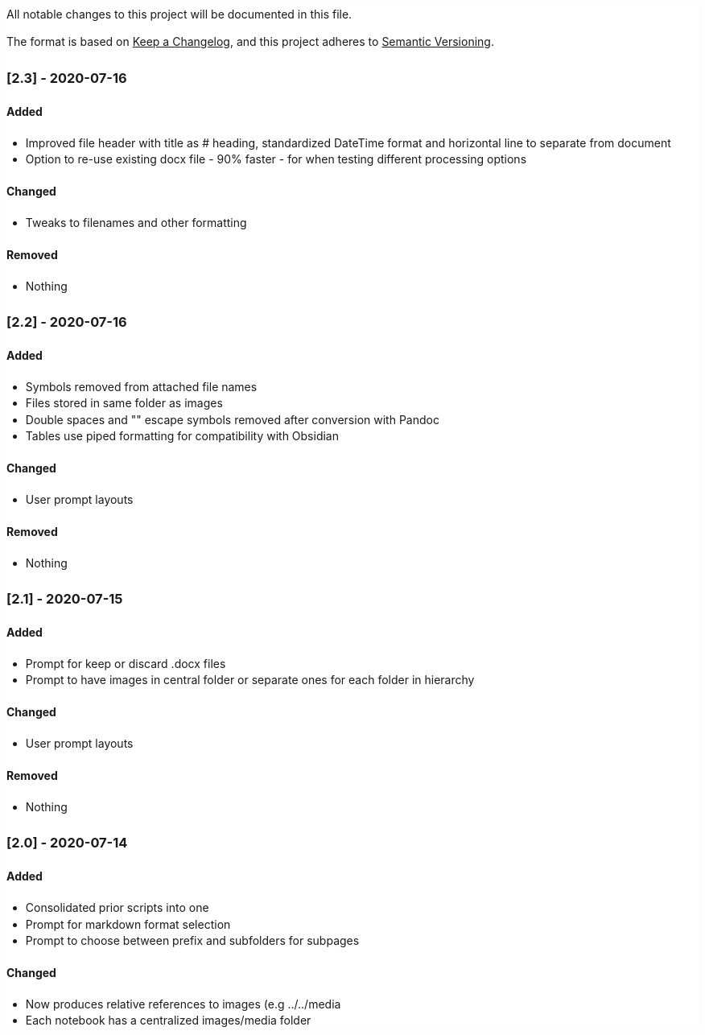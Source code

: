 All notable changes to this project will be documented in this file.

The format is based on [Keep a Changelog](https://keepachangelog.com/en/1.0.0/),
and this project adheres to [Semantic Versioning](https://semver.org/spec/v2.0.0.html).

### [2.3] - 2020-07-16
#### Added
* Improved file header with title as # heading, standardized DateTime format and horizontal line to separate from document
* Option to re-use existing docx file - 90% faster - for when testing different processing options

#### Changed
* Tweaks to filenames and other formatting

#### Removed
* Nothing

### [2.2] - 2020-07-16
#### Added
* Symbols removed from attached file names
* Files stored in same folder as images
* Double spaces and "\" escape symbols removed after conversion with Pandoc
* Tables use piped formatting for compatibility with Obsidian

#### Changed
* User prompt layouts 

#### Removed
* Nothing
 
### [2.1] - 2020-07-15
#### Added
* Prompt for keep or discard .docx files
* Prompt to have images in central folder or separate ones for each folder in hierarchy

#### Changed
* User prompt layouts 

#### Removed
* Nothing


### [2.0] - 2020-07-14
#### Added
* Consolidated prior scripts into one
* Prompt for markdown format selection
* Prompt to choose between prefix and subfolders for subpages

#### Changed
* Now produces relative references to images (e.g ../../media
* Each notebook has a centralized images/media folder
